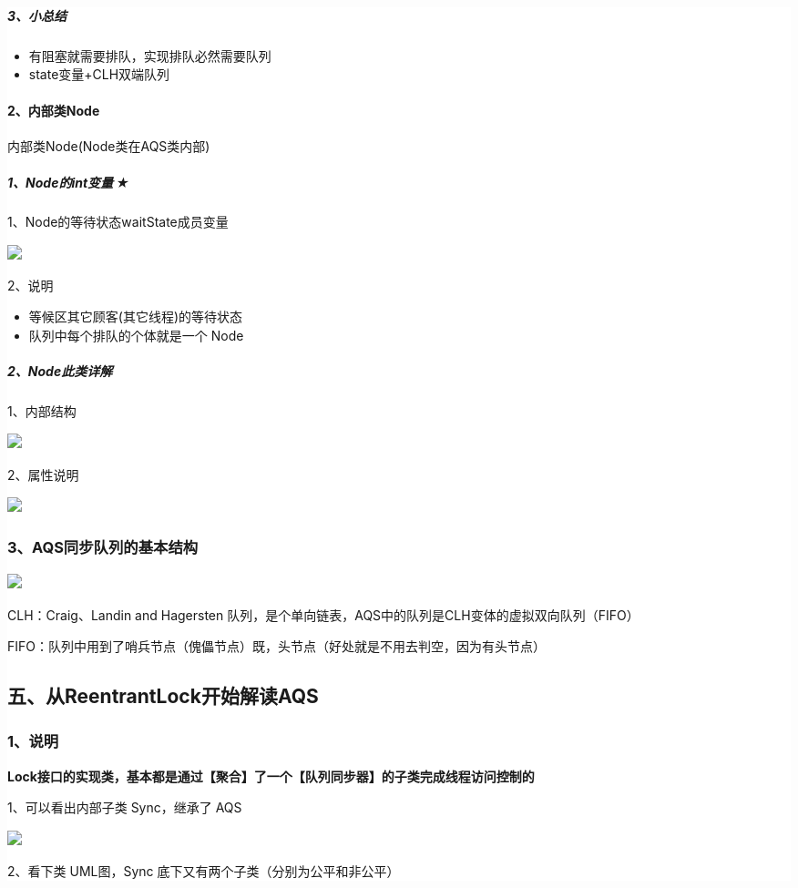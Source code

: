 
##### 3、小总结

- 有阻塞就需要排队，实现排队必然需要队列
- state变量+CLH双端队列

#### 2、内部类Node

内部类Node(Node类在AQS类内部)

##### 1、Node的int变量 ★

1、Node的等待状态waitState成员变量

![](https://v1.mykkto.cn/image/blog/2022/springcloud/20220224161754.png)



2、说明

- 等候区其它顾客(其它线程)的等待状态
- 队列中每个排队的个体就是一个  Node



##### 2、Node此类详解

1、内部结构

![](https://v1.mykkto.cn/image/blog/2022/springcloud/20220224162501.png)

2、属性说明

![](https://v1.mykkto.cn/image/blog/2022/springcloud/20220224162531.png)



### 3、AQS同步队列的基本结构

![](https://v1.mykkto.cn/image/blog/2022/springcloud/20220301135124.png)

CLH：Craig、Landin and Hagersten 队列，是个单向链表，AQS中的队列是CLH变体的虚拟双向队列（FIFO）

FIFO：队列中用到了哨兵节点（傀儡节点）既，头节点（好处就是不用去判空，因为有头节点）

## 五、从ReentrantLock开始解读AQS

### 1、说明

**Lock接口的实现类，基本都是通过【聚合】了一个【队列同步器】的子类完成线程访问控制的**



1、可以看出内部子类 Sync，继承了 AQS 

![](https://v1.mykkto.cn/image/blog/2022/springcloud/20220329210645.png)



2、看下类 UML图，Sync 底下又有两个子类（分别为公平和非公平）
